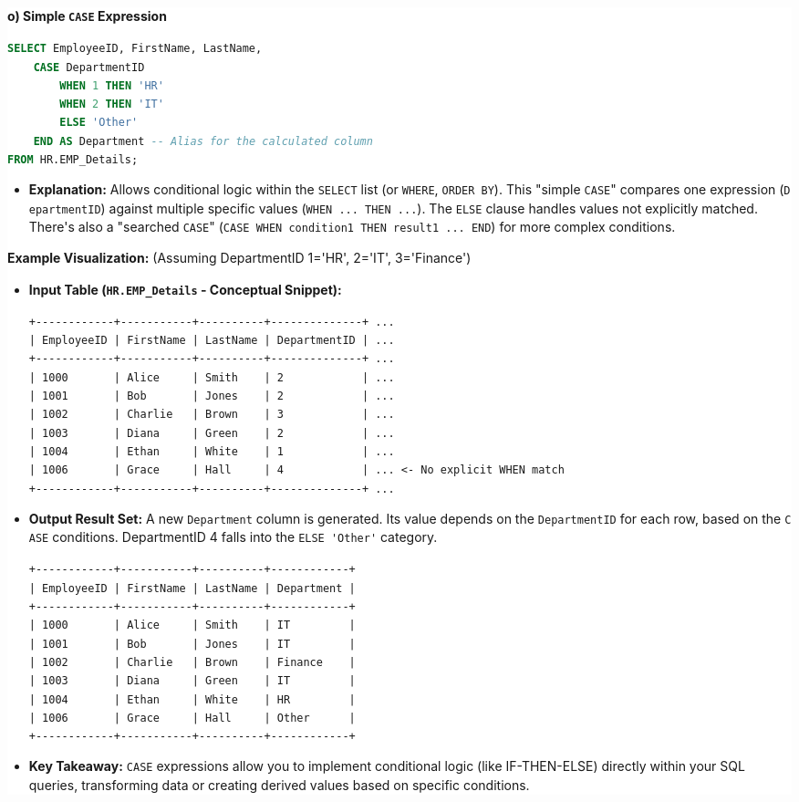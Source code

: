 **o) Simple `CASE` Expression**

```sql
SELECT EmployeeID, FirstName, LastName,
    CASE DepartmentID
        WHEN 1 THEN 'HR'
        WHEN 2 THEN 'IT'
        ELSE 'Other'
    END AS Department -- Alias for the calculated column
FROM HR.EMP_Details;
```

*   **Explanation:** Allows conditional logic within the `SELECT` list (or `WHERE`, `ORDER BY`). This "simple `CASE`" compares one expression (`DepartmentID`) against multiple specific values (`WHEN ... THEN ...`). The `ELSE` clause handles values not explicitly matched. There's also a "searched `CASE`" (`CASE WHEN condition1 THEN result1 ... END`) for more complex conditions.

**Example Visualization:** (Assuming DepartmentID 1='HR', 2='IT', 3='Finance')

*   **Input Table (`HR.EMP_Details` - Conceptual Snippet):**
    ```
    +------------+-----------+----------+--------------+ ...
    | EmployeeID | FirstName | LastName | DepartmentID | ...
    +------------+-----------+----------+--------------+ ...
    | 1000       | Alice     | Smith    | 2            | ...
    | 1001       | Bob       | Jones    | 2            | ...
    | 1002       | Charlie   | Brown    | 3            | ...
    | 1003       | Diana     | Green    | 2            | ...
    | 1004       | Ethan     | White    | 1            | ...
    | 1006       | Grace     | Hall     | 4            | ... <- No explicit WHEN match
    +------------+-----------+----------+--------------+ ...
    ```

*   **Output Result Set:** A new `Department` column is generated. Its value depends on the `DepartmentID` for each row, based on the `CASE` conditions. DepartmentID 4 falls into the `ELSE 'Other'` category.
    ```
    +------------+-----------+----------+------------+
    | EmployeeID | FirstName | LastName | Department |
    +------------+-----------+----------+------------+
    | 1000       | Alice     | Smith    | IT         |
    | 1001       | Bob       | Jones    | IT         |
    | 1002       | Charlie   | Brown    | Finance    |
    | 1003       | Diana     | Green    | IT         |
    | 1004       | Ethan     | White    | HR         |
    | 1006       | Grace     | Hall     | Other      |
    +------------+-----------+----------+------------+
    ```
*   **Key Takeaway:** `CASE` expressions allow you to implement conditional logic (like IF-THEN-ELSE) directly within your SQL queries, transforming data or creating derived values based on specific conditions.
